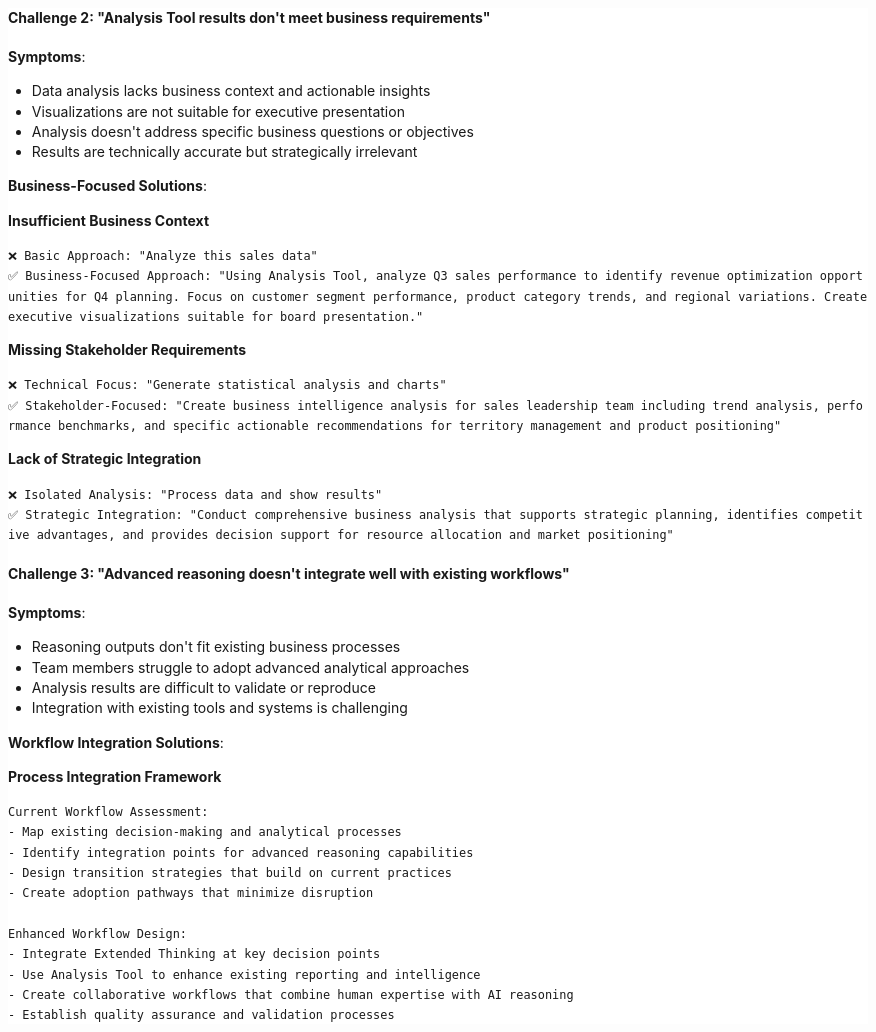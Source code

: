 #### Challenge 2: "Analysis Tool results don't meet business requirements"

**Symptoms**:
- Data analysis lacks business context and actionable insights
- Visualizations are not suitable for executive presentation
- Analysis doesn't address specific business questions or objectives
- Results are technically accurate but strategically irrelevant

**Business-Focused Solutions**:

**Insufficient Business Context**
```
❌ Basic Approach: "Analyze this sales data"
✅ Business-Focused Approach: "Using Analysis Tool, analyze Q3 sales performance to identify revenue optimization opportunities for Q4 planning. Focus on customer segment performance, product category trends, and regional variations. Create executive visualizations suitable for board presentation."
```

**Missing Stakeholder Requirements**
```
❌ Technical Focus: "Generate statistical analysis and charts"
✅ Stakeholder-Focused: "Create business intelligence analysis for sales leadership team including trend analysis, performance benchmarks, and specific actionable recommendations for territory management and product positioning"
```

**Lack of Strategic Integration**
```
❌ Isolated Analysis: "Process data and show results"
✅ Strategic Integration: "Conduct comprehensive business analysis that supports strategic planning, identifies competitive advantages, and provides decision support for resource allocation and market positioning"
```

#### Challenge 3: "Advanced reasoning doesn't integrate well with existing workflows"

**Symptoms**:
- Reasoning outputs don't fit existing business processes
- Team members struggle to adopt advanced analytical approaches
- Analysis results are difficult to validate or reproduce
- Integration with existing tools and systems is challenging

**Workflow Integration Solutions**:

**Process Integration Framework**
```
Current Workflow Assessment:
- Map existing decision-making and analytical processes
- Identify integration points for advanced reasoning capabilities
- Design transition strategies that build on current practices
- Create adoption pathways that minimize disruption

Enhanced Workflow Design:
- Integrate Extended Thinking at key decision points
- Use Analysis Tool to enhance existing reporting and intelligence
- Create collaborative workflows that combine human expertise with AI reasoning
- Establish quality assurance and validation processes
```
